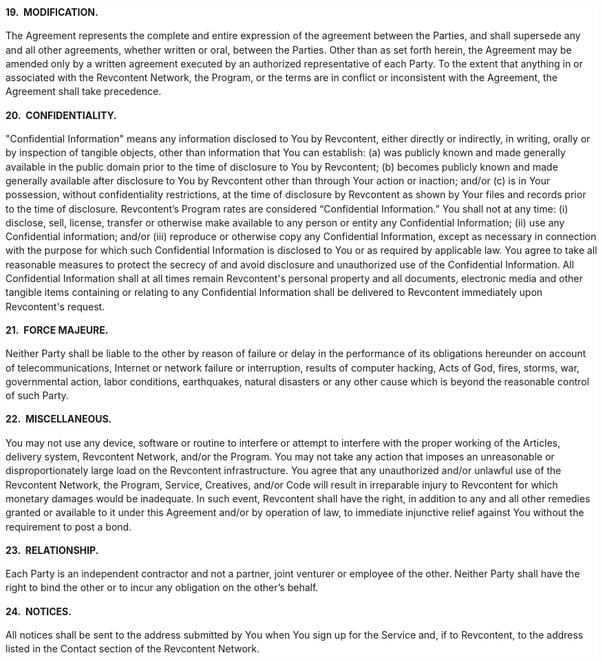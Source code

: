 **19.  MODIFICATION.**  

The Agreement represents the complete and entire expression of the agreement between the Parties, and shall supersede any and all other agreements, whether written or oral, between the Parties. Other than as set forth herein, the Agreement may be amended only by a written agreement executed by an authorized representative of each Party. To the extent that anything in or associated with the Revcontent Network, the Program, or the terms are in conflict or inconsistent with the Agreement, the Agreement shall take precedence.

**20.  CONFIDENTIALITY.**  

"Confidential Information" means any information disclosed to You by Revcontent, either directly or indirectly, in writing, orally or by inspection of tangible objects, other than information that You can establish: (a) was publicly known and made generally available in the public domain prior to the time of disclosure to You by Revcontent; (b) becomes publicly known and made generally available after disclosure to You by Revcontent other than through Your action or inaction; and/or (c) is in Your possession, without confidentiality restrictions, at the time of disclosure by Revcontent as shown by Your files and records prior to the time of disclosure. Revcontent’s Program rates are considered “Confidential Information.” You shall not at any time: (i) disclose, sell, license, transfer or otherwise make available to any person or entity any Confidential Information; (ii) use any Confidential information; and/or (iii) reproduce or otherwise copy any Confidential Information, except as necessary in connection with the purpose for which such Confidential Information is disclosed to You or as required by applicable law. You agree to take all reasonable measures to protect the secrecy of and avoid disclosure and unauthorized use of the Confidential Information. All Confidential Information shall at all times remain Revcontent's personal property and all documents, electronic media and other tangible items containing or relating to any Confidential Information shall be delivered to Revcontent immediately upon Revcontent's request.

**21.  FORCE MAJEURE.**  

Neither Party shall be liable to the other by reason of failure or delay in the performance of its obligations hereunder on account of telecommunications, Internet or network failure or interruption, results of computer hacking, Acts of God, fires, storms, war, governmental action, labor conditions, earthquakes, natural disasters or any other cause which is beyond the reasonable control of such Party.

**22.  MISCELLANEOUS.**  

You may not use any device, software or routine to interfere or attempt to interfere with the proper working of the Articles, delivery system, Revcontent Network, and/or the Program. You may not take any action that imposes an unreasonable or disproportionately large load on the Revcontent infrastructure. You agree that any unauthorized and/or unlawful use of the Revcontent Network, the Program, Service, Creatives, and/or Code will result in irreparable injury to Revcontent for which monetary damages would be inadequate. In such event, Revcontent shall have the right, in addition to any and all other remedies granted or available to it under this Agreement and/or by operation of law, to immediate injunctive relief against You without the requirement to post a bond.

**23.  RELATIONSHIP.**  

Each Party is an independent contractor and not a partner, joint venturer or employee of the other. Neither Party shall have the right to bind the other or to incur any obligation on the other’s behalf.

**24.  NOTICES.**  

All notices shall be sent to the address submitted by You when You sign up for the Service and, if to Revcontent, to the address listed in the Contact section of the Revcontent Network.
